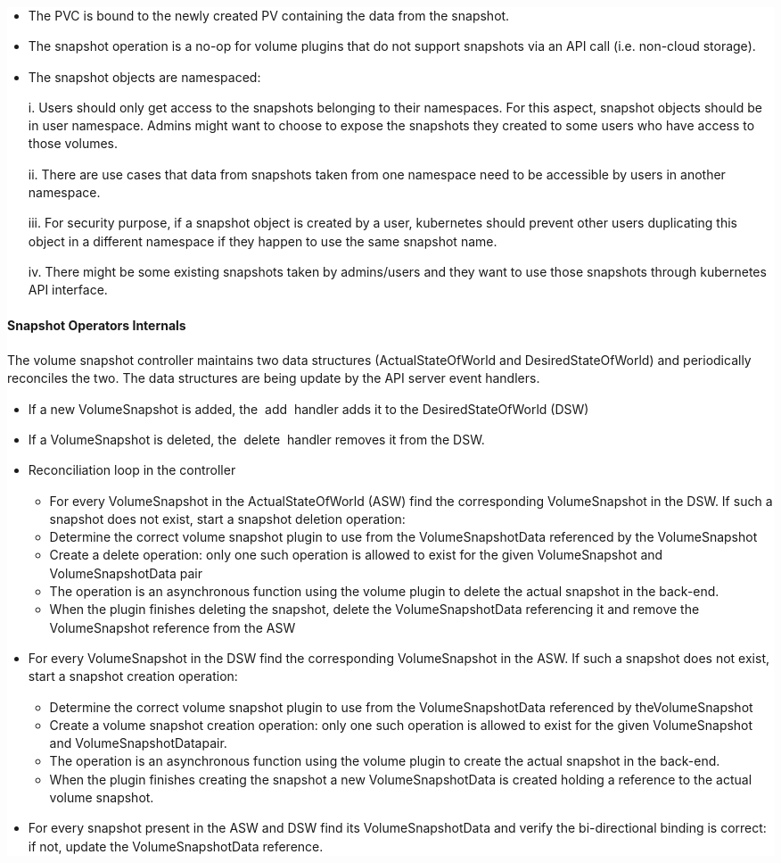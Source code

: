    * The PVC is bound to the newly created PV containing the data from the
  snapshot.

* The snapshot operation is a no-op for volume plugins that do not support snapshots via
an API call (i.e. non-cloud storage).

* The snapshot objects are namespaced:

    i. Users should only get access to the snapshots belonging to their namespaces.
For this aspect, snapshot objects should be in user namespace. Admins might
want to choose to expose the snapshots they created to some users who have
access to those volumes.

    ii. There are use cases that data from snapshots taken from one namespace need
to be accessible by users in another namespace.
    
    iii. For security purpose, if a snapshot object is created by a user, kubernetes should
prevent other users duplicating this object in a different namespace if they
happen to use the same snapshot name.
    
    iv. There might be some existing snapshots taken by admins/users and they want to
use those snapshots through kubernetes API interface.


#### Snapshot Operators Internals

The volume snapshot controller maintains two data structures (ActualStateOfWorld and
DesiredStateOfWorld) and periodically reconciles the two. The data structures are being update
by the API server event handlers.

 * If a new ​VolumeSnapshot is added, the ​ add ​ handler adds it to the DesiredStateOfWorld (DSW)
 * If a ​VolumeSnapshot is deleted, the ​ delete ​ handler removes it from the DSW.

* Reconciliation loop in the controller
  * For every ​VolumeSnapshot​ in the ActualStateOfWorld (ASW) find the
corresponding ​VolumeSnapshot​ in the DSW. If such a snapshot does not exist,
start a snapshot deletion operation:
   * Determine the correct volume snapshot plugin to use from the
VolumeSnapshotData​ referenced by the ​VolumeSnapshot
   * Create a delete operation: only one such operation is allowed to exist for
the given ​VolumeSnapshot​ and​VolumeSnapshotData​ pair
   * The operation is an asynchronous function using the volume plugin to
delete the actual snapshot in the back-end.
   * When the plugin finishes deleting the snapshot, delete the
VolumeSnapshotData​ referencing it and remove the​VolumeSnapshot
reference from the ASW
* For every ​VolumeSnapshot​ in the DSW find the corresponding
VolumeSnapshot​ in the ASW. If such a snapshot does not exist, start a
snapshot creation operation:
  * Determine the correct volume snapshot plugin to use from the
VolumeSnapshotData​ referenced by the​VolumeSnapshot
  * Create a volume snapshot creation operation: only one such operation is
allowed to exist for the given ​VolumeSnapshot​ and
VolumeSnapshotData​ pair.
  * The operation is an asynchronous function using the volume plugin to
create the actual snapshot in the back-end.
  * When the plugin finishes creating the snapshot a new
VolumeSnapshotData​ is created holding a reference to the actual
volume snapshot.
* For every snapshot present in the ASW and DSW find its
VolumeSnapshotData​ and verify the bi-directional binding is correct: if not,
update the ​VolumeSnapshotData​ reference.
